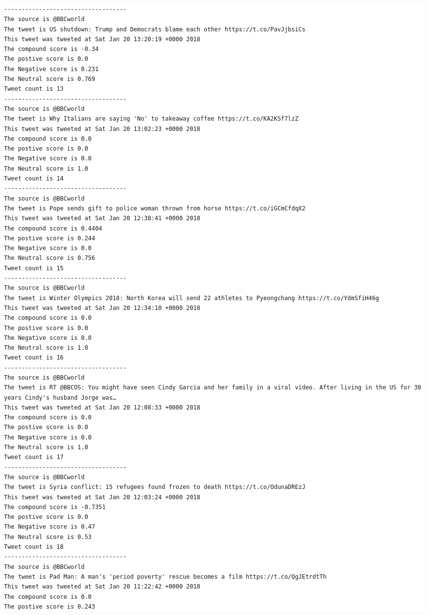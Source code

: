     -----------------------------------
    The source is @BBCworld
    The tweet is US shutdown: Trump and Democrats blame each other https://t.co/PavJjbsiCs
    This tweet was tweeted at Sat Jan 20 13:20:19 +0000 2018
    The compound score is -0.34
    The postive score is 0.0
    The Negative score is 0.231
    The Neutral score is 0.769
    Tweet count is 13
    -----------------------------------
    The source is @BBCworld
    The tweet is Why Italians are saying 'No' to takeaway coffee https://t.co/KA2KSf7lzZ
    This tweet was tweeted at Sat Jan 20 13:02:23 +0000 2018
    The compound score is 0.0
    The postive score is 0.0
    The Negative score is 0.0
    The Neutral score is 1.0
    Tweet count is 14
    -----------------------------------
    The source is @BBCworld
    The tweet is Pope sends gift to police woman thrown from horse https://t.co/iGCmCfdqX2
    This tweet was tweeted at Sat Jan 20 12:38:41 +0000 2018
    The compound score is 0.4404
    The postive score is 0.244
    The Negative score is 0.0
    The Neutral score is 0.756
    Tweet count is 15
    -----------------------------------
    The source is @BBCworld
    The tweet is Winter Olympics 2018: North Korea will send 22 athletes to Pyeongchang https://t.co/YdmSfiH46g
    This tweet was tweeted at Sat Jan 20 12:34:10 +0000 2018
    The compound score is 0.0
    The postive score is 0.0
    The Negative score is 0.0
    The Neutral score is 1.0
    Tweet count is 16
    -----------------------------------
    The source is @BBCworld
    The tweet is RT @BBCOS: You might have seen Cindy Garcia and her family in a viral video. After living in the US for 30 years Cindy's husband Jorge was…
    This tweet was tweeted at Sat Jan 20 12:08:33 +0000 2018
    The compound score is 0.0
    The postive score is 0.0
    The Negative score is 0.0
    The Neutral score is 1.0
    Tweet count is 17
    -----------------------------------
    The source is @BBCworld
    The tweet is Syria conflict: 15 refugees found frozen to death https://t.co/OdunaDREzJ
    This tweet was tweeted at Sat Jan 20 12:03:24 +0000 2018
    The compound score is -0.7351
    The postive score is 0.0
    The Negative score is 0.47
    The Neutral score is 0.53
    Tweet count is 18
    -----------------------------------
    The source is @BBCworld
    The tweet is Pad Man: A man's 'period poverty' rescue becomes a film https://t.co/QgJEtrdtTh
    This tweet was tweeted at Sat Jan 20 11:22:42 +0000 2018
    The compound score is 0.0
    The postive score is 0.243